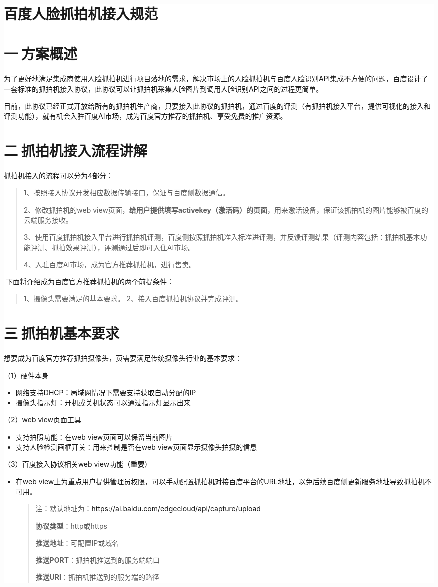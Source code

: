 # 百度人脸抓拍机接入规范

# 一 方案概述

​	为了更好地满足集成商使用人脸抓拍机进行项目落地的需求，解决市场上的人脸抓拍机与百度人脸识别API集成不方便的问题，百度设计了一套标准的抓拍机接入协议，此协议可以让抓拍机采集人脸图片到调用人脸识别API之间的过程更简单。

​	目前，此协议已经正式开放给所有的抓拍机生产商，只要接入此协议的抓拍机，通过百度的评测（有抓拍机接入平台，提供可视化的接入和评测功能），就有机会入驻百度AI市场，成为百度官方推荐的抓拍机、享受免费的推广资源。



# 二 抓拍机接入流程讲解

抓拍机接入的流程可以分为4部分：

> 1、按照接入协议开发相应数据传输接口，保证与百度侧数据通信。
>
> 2、修改抓拍机的web view页面，**给用户提供填写activekey（激活码）的页面**，用来激活设备，保证该抓拍机的图片能够被百度的云端服务接收。
>
> 3、使用百度抓拍机接入平台进行抓拍机评测，百度侧按照抓拍机准入标准进评测，并反馈评测结果（评测内容包括：抓拍机基本功能评测、抓拍效果评测），评测通过后即可入住AI市场。
>
> 4、入驻百度AI市场，成为官方推荐抓拍机，进行售卖。

​	下面将介绍成为百度官方推荐抓拍机的两个前提条件：

> 1、摄像头需要满足的基本要求。
> 2、接入百度抓拍机协议并完成评测。

# 三 抓拍机基本要求

想要成为百度官方推荐抓拍摄像头，页需要满足传统摄像头行业的基本要求：

（1）硬件本身

- 网络支持DHCP：局域网情况下需要支持获取自动分配的IP
- 摄像头指示灯：开机或关机状态可以通过指示灯显示出来

（2）web view页面工具

- 支持拍照功能：在web view页面可以保留当前图片
- 支持人脸检测画框开关：用来控制是否在web view页面显示摄像头拍摄的信息

（3）百度接入协议相关web view功能（**重要**）

- 在web view上为重点用户提供管理员权限，可以手动配置抓拍机对接百度平台的URL地址，以免后续百度侧更新服务地址导致抓拍机不可用。

  > 注：默认地址为：https://ai.baidu.com/edgecloud/api/capture/upload
  >
  > **协议类型**：http或https
  >
  > **推送地址**：可配置IP或域名
  >
  > **推送PORT**：抓拍机推送到的服务端端口
  >
  > **推送URI**：抓拍机推送到的服务端的路径
